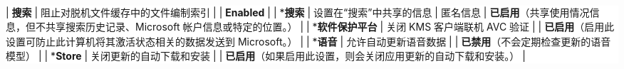 |                                                              **搜索**                                                              |                                               阻止对脱机文件缓存中的文件编制索引                                               |                                                                                                                               |                                                                                                                                                                                                                                                                                                                                                                   **Enabled**                                                                                                                                                                                                                                                                                                                                                                   |
|                                                             \***搜索**                                                             |                                                 设置在“搜索”中共享的信息                                                  |                                                        匿名信息                                                         |                                                                                                                                                                                                                                                                                                               **已启用**（共享使用情况信息，但不共享搜索历史记录、Microsoft 帐户信息或特定的位置。）                                                                                                                                                                                                                                                                                                                |
|                                                  \***软件保护平台**                                                  |                                                 关闭 KMS 客户端联机 AVC 验证                                                 |                                                                                                                               |                                                                                                                                                                                                                                                                                                            **已启用**（启用此设置可防止此计算机将其激活状态相关的数据发送到 Microsoft。）                                                                                                                                                                                                                                                                                                            |
|                                                             \***语音**                                                             |                                                   允许自动更新语音数据                                                   |                                                                                                                               |                                                                                                                                                                                                                                                                                                                                      **已禁用**（不会定期检查更新的语音模型）                                                                                                                                                                                                                                                                                                                                       |
|                                                             \***Store**                                                              |                                            关闭更新的自动下载和安装                                             |                                                                                                                               |                                                                                                                                                                                                                                                                                                                 **已启用**（如果启用此设置，则会关闭应用更新的自动下载和安装。）                                                                                                                                                                                                                                                                                                                 |
